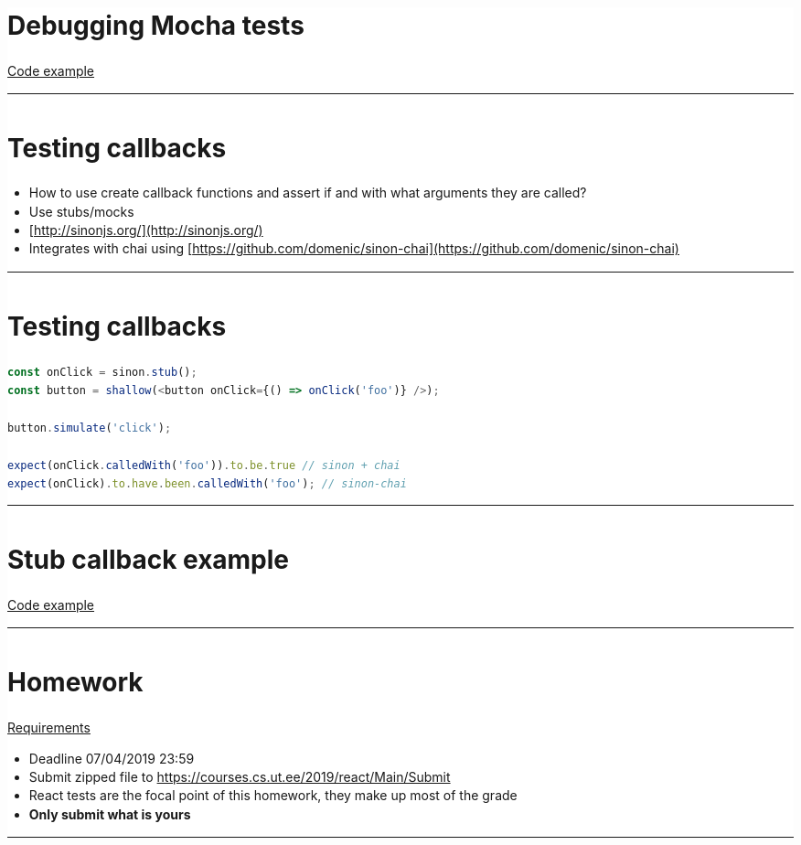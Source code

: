 
# Debugging Mocha tests

[Code example](https://github.com/urmastalimaa/interactive-frontend-development/blob/master/lecture_3/test/README.md)
   
---

# Testing callbacks

* How to use create callback functions and assert if and with what arguments
  they are called?
* Use stubs/mocks 
* [http://sinonjs.org/](http://sinonjs.org/)
* Integrates with chai using [https://github.com/domenic/sinon-chai](https://github.com/domenic/sinon-chai)
    
---

# Testing callbacks

```js
const onClick = sinon.stub();
const button = shallow(<button onClick={() => onClick('foo')} />);

button.simulate('click');

expect(onClick.calledWith('foo')).to.be.true // sinon + chai
expect(onClick).to.have.been.calledWith('foo'); // sinon-chai
```
  
---

# Stub callback example

[Code example](https://github.com/urmastalimaa/interactive-frontend-development/blob/master/lecture_3/test/components/CommentFormTest.js#L45)
   
---

# Homework

[Requirements](https://github.com/urmastalimaa/interactive-frontend-development/blob/master/homework/thump/exercise3.md)

* Deadline 07/04/2019 23:59
* Submit zipped file to https://courses.cs.ut.ee/2019/react/Main/Submit
* React tests are the focal point of this homework, they make up most of the
  grade
* **Only submit what is yours**

---